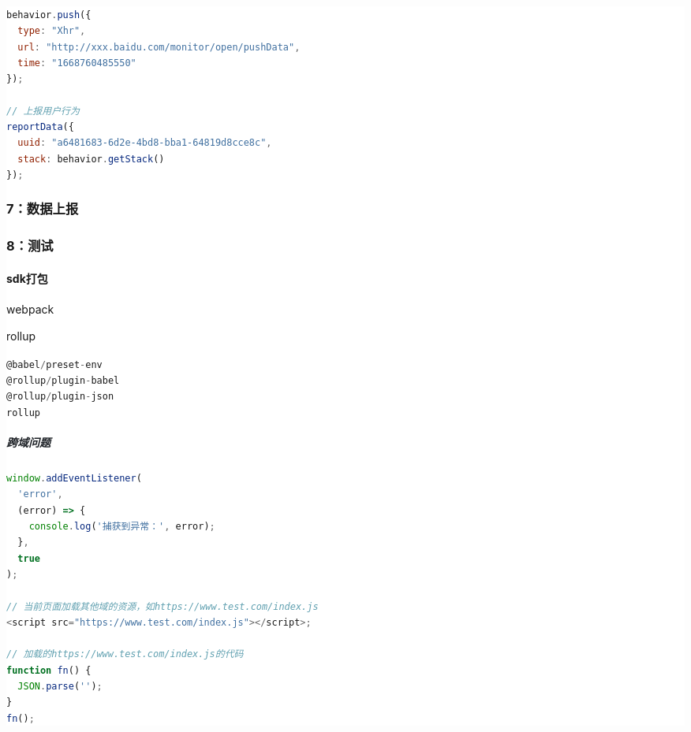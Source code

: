 ```javascript
behavior.push({
  type: "Xhr",
  url: "http://xxx.baidu.com/monitor/open/pushData",
  time: "1668760485550"
});

// 上报用户行为
reportData({
  uuid: "a6481683-6d2e-4bd8-bba1-64819d8cce8c",
  stack: behavior.getStack()
});
```

### 7：数据上报


### 8：测试


#### sdk打包
webpack

rollup

```javascript
@babel/preset-env
@rollup/plugin-babel
@rollup/plugin-json
rollup
```





##### <font style="color:rgb(31, 35, 40);">跨域问题</font>
```javascript
window.addEventListener(
  'error',
  (error) => {
    console.log('捕获到异常：', error);
  },
  true
);

// 当前页面加载其他域的资源，如https://www.test.com/index.js
<script src="https://www.test.com/index.js"></script>;

// 加载的https://www.test.com/index.js的代码
function fn() {
  JSON.parse('');
}
fn();
```
